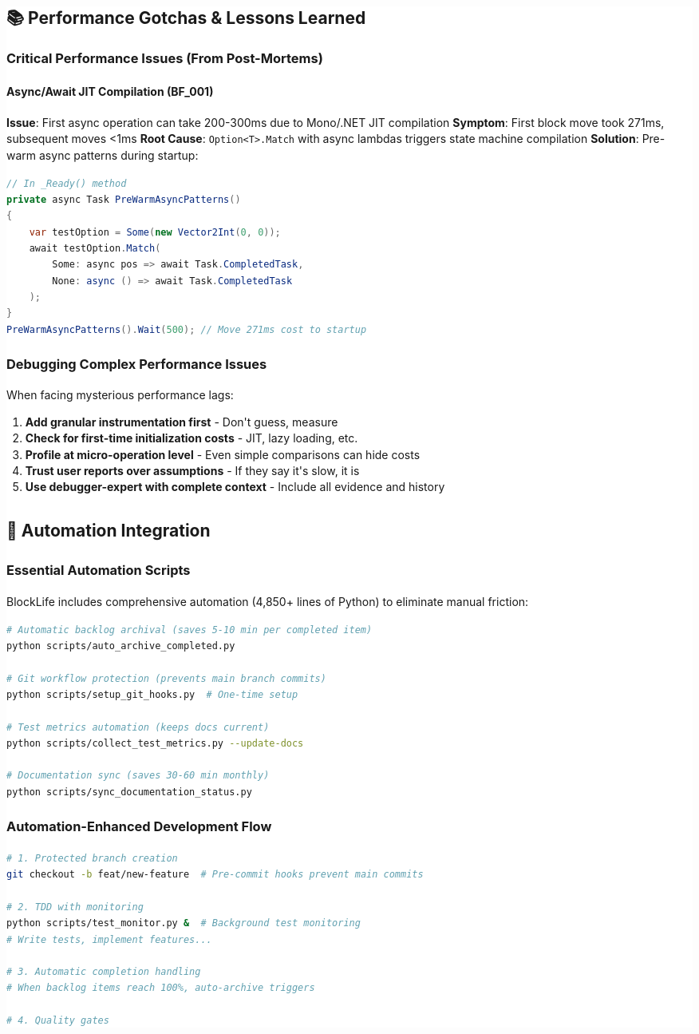 ## 📚 Performance Gotchas & Lessons Learned

### Critical Performance Issues (From Post-Mortems)

#### Async/Await JIT Compilation (BF_001)
**Issue**: First async operation can take 200-300ms due to Mono/.NET JIT compilation
**Symptom**: First block move took 271ms, subsequent moves <1ms
**Root Cause**: `Option<T>.Match` with async lambdas triggers state machine compilation
**Solution**: Pre-warm async patterns during startup:
```csharp
// In _Ready() method
private async Task PreWarmAsyncPatterns()
{
    var testOption = Some(new Vector2Int(0, 0));
    await testOption.Match(
        Some: async pos => await Task.CompletedTask,
        None: async () => await Task.CompletedTask
    );
}
PreWarmAsyncPatterns().Wait(500); // Move 271ms cost to startup
```

### Debugging Complex Performance Issues

When facing mysterious performance lags:
1. **Add granular instrumentation first** - Don't guess, measure
2. **Check for first-time initialization costs** - JIT, lazy loading, etc.
3. **Profile at micro-operation level** - Even simple comparisons can hide costs
4. **Trust user reports over assumptions** - If they say it's slow, it is
5. **Use debugger-expert with complete context** - Include all evidence and history

## 🤖 Automation Integration

### Essential Automation Scripts
BlockLife includes comprehensive automation (4,850+ lines of Python) to eliminate manual friction:

```bash
# Automatic backlog archival (saves 5-10 min per completed item)
python scripts/auto_archive_completed.py

# Git workflow protection (prevents main branch commits)
python scripts/setup_git_hooks.py  # One-time setup

# Test metrics automation (keeps docs current)
python scripts/collect_test_metrics.py --update-docs

# Documentation sync (saves 30-60 min monthly)
python scripts/sync_documentation_status.py
```

### Automation-Enhanced Development Flow
```bash
# 1. Protected branch creation
git checkout -b feat/new-feature  # Pre-commit hooks prevent main commits

# 2. TDD with monitoring
python scripts/test_monitor.py &  # Background test monitoring
# Write tests, implement features...

# 3. Automatic completion handling
# When backlog items reach 100%, auto-archive triggers

# 4. Quality gates
```